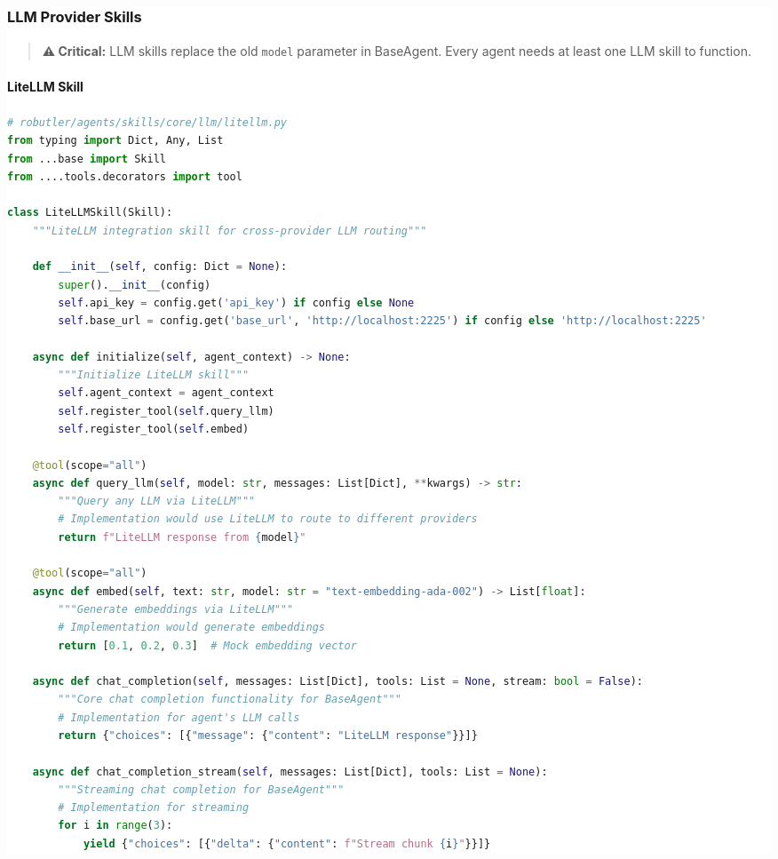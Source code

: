 ### LLM Provider Skills

> **⚠️ Critical:** LLM skills replace the old `model` parameter in BaseAgent. Every agent needs at least one LLM skill to function.

#### LiteLLM Skill

```python
# robutler/agents/skills/core/llm/litellm.py
from typing import Dict, Any, List
from ...base import Skill
from ....tools.decorators import tool

class LiteLLMSkill(Skill):
    """LiteLLM integration skill for cross-provider LLM routing"""
    
    def __init__(self, config: Dict = None):
        super().__init__(config)
        self.api_key = config.get('api_key') if config else None
        self.base_url = config.get('base_url', 'http://localhost:2225') if config else 'http://localhost:2225'
        
    async def initialize(self, agent_context) -> None:
        """Initialize LiteLLM skill"""
        self.agent_context = agent_context
        self.register_tool(self.query_llm)
        self.register_tool(self.embed)
    
    @tool(scope="all")
    async def query_llm(self, model: str, messages: List[Dict], **kwargs) -> str:
        """Query any LLM via LiteLLM"""
        # Implementation would use LiteLLM to route to different providers
        return f"LiteLLM response from {model}"
    
    @tool(scope="all") 
    async def embed(self, text: str, model: str = "text-embedding-ada-002") -> List[float]:
        """Generate embeddings via LiteLLM"""
        # Implementation would generate embeddings
        return [0.1, 0.2, 0.3]  # Mock embedding vector
    
    async def chat_completion(self, messages: List[Dict], tools: List = None, stream: bool = False):
        """Core chat completion functionality for BaseAgent"""
        # Implementation for agent's LLM calls
        return {"choices": [{"message": {"content": "LiteLLM response"}}]}
    
    async def chat_completion_stream(self, messages: List[Dict], tools: List = None):
        """Streaming chat completion for BaseAgent"""
        # Implementation for streaming
        for i in range(3):
            yield {"choices": [{"delta": {"content": f"Stream chunk {i}"}}]}
```
